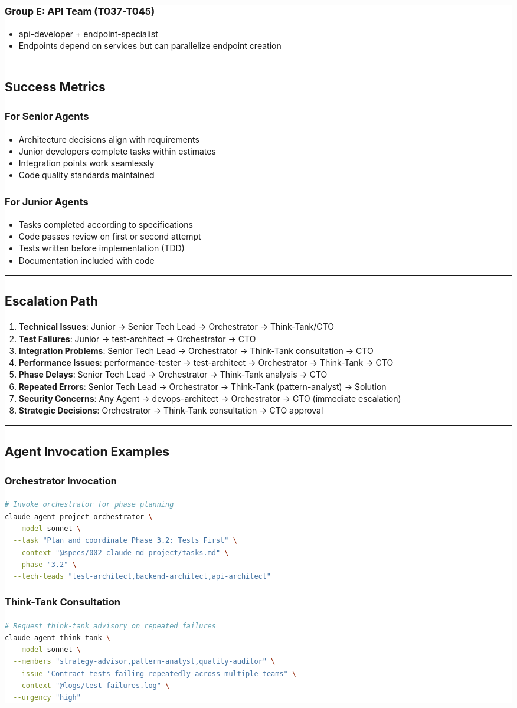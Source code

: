 ### Group E: API Team (T037-T045)
- api-developer + endpoint-specialist
- Endpoints depend on services but can parallelize endpoint creation

---

## Success Metrics

### For Senior Agents
- Architecture decisions align with requirements
- Junior developers complete tasks within estimates
- Integration points work seamlessly
- Code quality standards maintained

### For Junior Agents
- Tasks completed according to specifications
- Code passes review on first or second attempt
- Tests written before implementation (TDD)
- Documentation included with code

---

## Escalation Path

1. **Technical Issues**: Junior → Senior Tech Lead → Orchestrator → Think-Tank/CTO
2. **Test Failures**: Junior → test-architect → Orchestrator → CTO
3. **Integration Problems**: Senior Tech Lead → Orchestrator → Think-Tank consultation → CTO
4. **Performance Issues**: performance-tester → test-architect → Orchestrator → Think-Tank → CTO
5. **Phase Delays**: Senior Tech Lead → Orchestrator → Think-Tank analysis → CTO
6. **Repeated Errors**: Senior Tech Lead → Orchestrator → Think-Tank (pattern-analyst) → Solution
7. **Security Concerns**: Any Agent → devops-architect → Orchestrator → CTO (immediate escalation)
8. **Strategic Decisions**: Orchestrator → Think-Tank consultation → CTO approval

---

## Agent Invocation Examples

### Orchestrator Invocation
```bash
# Invoke orchestrator for phase planning
claude-agent project-orchestrator \
  --model sonnet \
  --task "Plan and coordinate Phase 3.2: Tests First" \
  --context "@specs/002-claude-md-project/tasks.md" \
  --phase "3.2" \
  --tech-leads "test-architect,backend-architect,api-architect"
```

### Think-Tank Consultation
```bash
# Request think-tank advisory on repeated failures
claude-agent think-tank \
  --model sonnet \
  --members "strategy-advisor,pattern-analyst,quality-auditor" \
  --issue "Contract tests failing repeatedly across multiple teams" \
  --context "@logs/test-failures.log" \
  --urgency "high"
```
